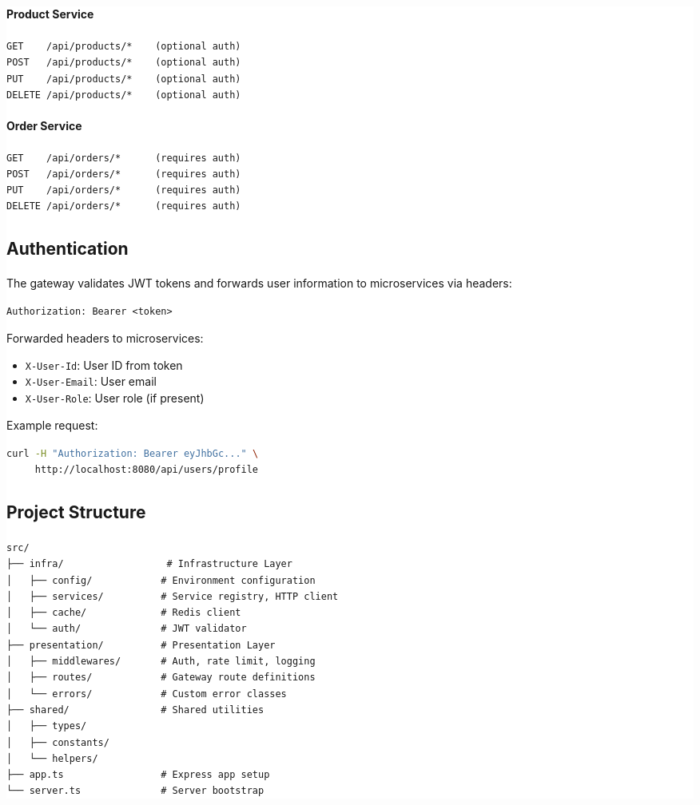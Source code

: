 #### Product Service
```
GET    /api/products/*    (optional auth)
POST   /api/products/*    (optional auth)
PUT    /api/products/*    (optional auth)
DELETE /api/products/*    (optional auth)
```

#### Order Service
```
GET    /api/orders/*      (requires auth)
POST   /api/orders/*      (requires auth)
PUT    /api/orders/*      (requires auth)
DELETE /api/orders/*      (requires auth)
```

## Authentication

The gateway validates JWT tokens and forwards user information to microservices via headers:

```
Authorization: Bearer <token>
```

Forwarded headers to microservices:
- `X-User-Id`: User ID from token
- `X-User-Email`: User email
- `X-User-Role`: User role (if present)

Example request:
```bash
curl -H "Authorization: Bearer eyJhbGc..." \
     http://localhost:8080/api/users/profile
```

## Project Structure

```
src/
├── infra/                  # Infrastructure Layer
│   ├── config/            # Environment configuration
│   ├── services/          # Service registry, HTTP client
│   ├── cache/             # Redis client
│   └── auth/              # JWT validator
├── presentation/          # Presentation Layer
│   ├── middlewares/       # Auth, rate limit, logging
│   ├── routes/            # Gateway route definitions
│   └── errors/            # Custom error classes
├── shared/                # Shared utilities
│   ├── types/
│   ├── constants/
│   └── helpers/
├── app.ts                 # Express app setup
└── server.ts              # Server bootstrap
```
